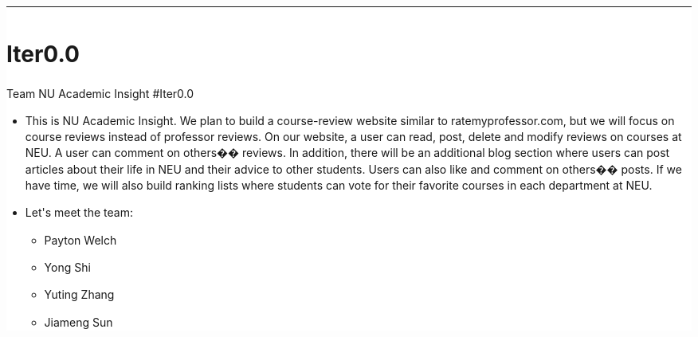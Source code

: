 

----------------------------------
# Iter0.0
Team NU Academic Insight #Iter0.0
+ This is NU Academic Insight. We plan to build a course-review website similar to ratemyprofessor.com, but we will focus on course reviews instead of professor reviews. On our website, a user can read, post, delete and modify reviews on courses at NEU. A user can comment on others�� reviews. In addition, there will be an additional blog section where users can post articles about their life in NEU and their advice to other students. Users can also like and comment on others�� posts. If we have time, we will also build ranking lists where students can vote for their favorite courses in each department at NEU.




+ Let's meet the team:

  + Payton Welch

  + Yong Shi

  + Yuting Zhang

  + Jiameng Sun



